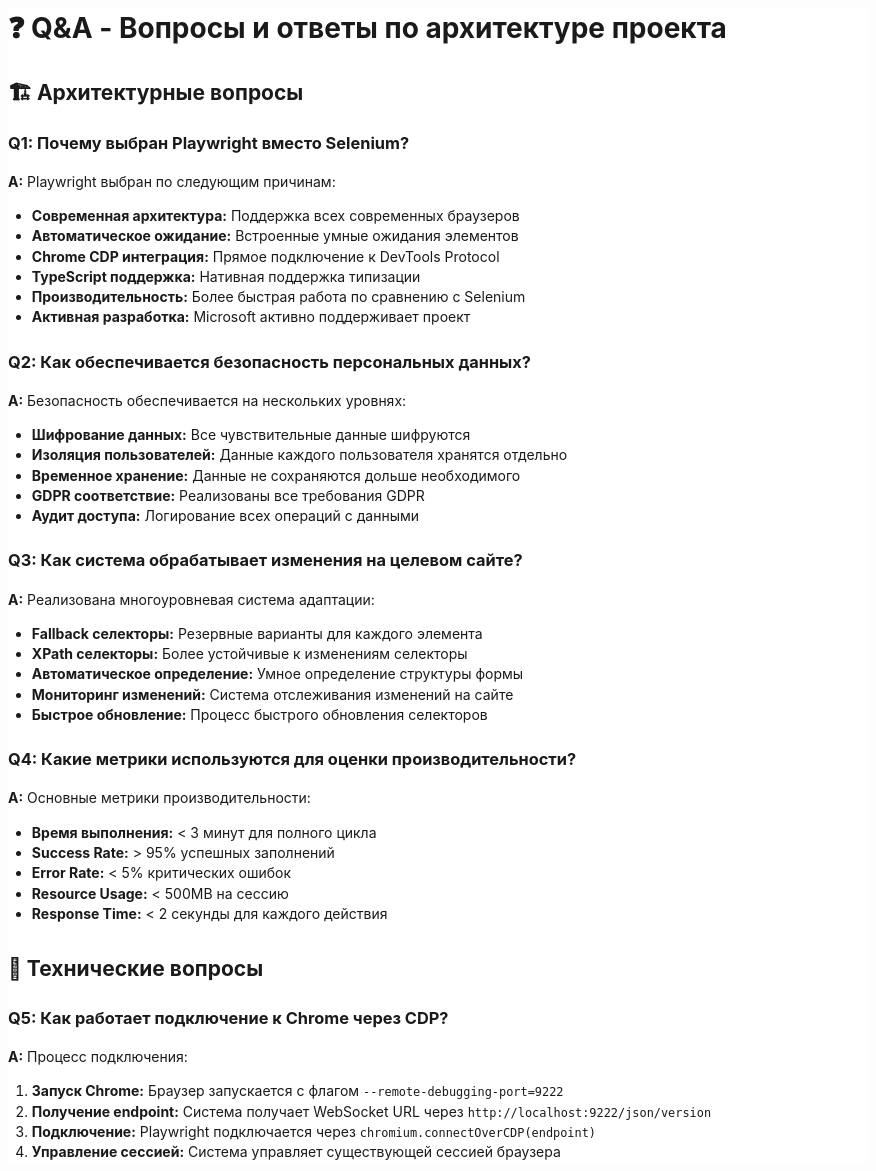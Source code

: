 # ❓ Q&A - Вопросы и ответы по архитектуре проекта

## 🏗️ Архитектурные вопросы

### Q1: Почему выбран Playwright вместо Selenium?
**A:** Playwright выбран по следующим причинам:
- **Современная архитектура:** Поддержка всех современных браузеров
- **Автоматическое ожидание:** Встроенные умные ожидания элементов
- **Chrome CDP интеграция:** Прямое подключение к DevTools Protocol
- **TypeScript поддержка:** Нативная поддержка типизации
- **Производительность:** Более быстрая работа по сравнению с Selenium
- **Активная разработка:** Microsoft активно поддерживает проект

### Q2: Как обеспечивается безопасность персональных данных?
**A:** Безопасность обеспечивается на нескольких уровнях:
- **Шифрование данных:** Все чувствительные данные шифруются
- **Изоляция пользователей:** Данные каждого пользователя хранятся отдельно
- **Временное хранение:** Данные не сохраняются дольше необходимого
- **GDPR соответствие:** Реализованы все требования GDPR
- **Аудит доступа:** Логирование всех операций с данными

### Q3: Как система обрабатывает изменения на целевом сайте?
**A:** Реализована многоуровневая система адаптации:
- **Fallback селекторы:** Резервные варианты для каждого элемента
- **XPath селекторы:** Более устойчивые к изменениям селекторы
- **Автоматическое определение:** Умное определение структуры формы
- **Мониторинг изменений:** Система отслеживания изменений на сайте
- **Быстрое обновление:** Процесс быстрого обновления селекторов

### Q4: Какие метрики используются для оценки производительности?
**A:** Основные метрики производительности:
- **Время выполнения:** < 3 минут для полного цикла
- **Success Rate:** > 95% успешных заполнений
- **Error Rate:** < 5% критических ошибок
- **Resource Usage:** < 500MB на сессию
- **Response Time:** < 2 секунды для каждого действия

## 🔧 Технические вопросы

### Q5: Как работает подключение к Chrome через CDP?
**A:** Процесс подключения:
1. **Запуск Chrome:** Браузер запускается с флагом `--remote-debugging-port=9222`
2. **Получение endpoint:** Система получает WebSocket URL через `http://localhost:9222/json/version`
3. **Подключение:** Playwright подключается через `chromium.connectOverCDP(endpoint)`
4. **Управление сессией:** Система управляет существующей сессией браузера
